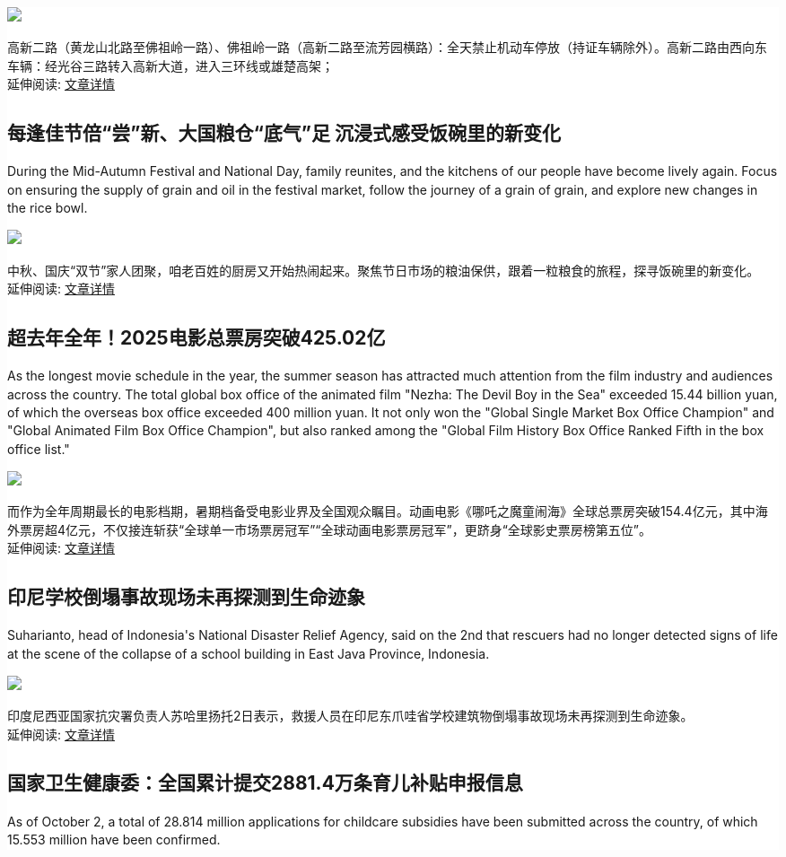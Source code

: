 <img src="https://p1.img.cctvpic.com/photoworkspace/2025/10/02/2025100215123123757.jpg" />   

高新二路（黄龙山北路至佛祖岭一路）、佛祖岭一路（高新二路至流芳园横路）：全天禁止机动车停放（持证车辆除外）。高新二路由西向东车辆：经光谷三路转入高新大道，进入三环线或雄楚高架；   
延伸阅读: [文章详情](https://news.cctv.com/2025/10/02/ARTIdxpdoDOgAUoWl35m8i46251002.shtml)   

<qrcode title="2025武汉网球公开赛出行指南：交通管制与出行建议全知道" image="https://p1.img.cctvpic.com/photoworkspace/2025/10/02/2025100215123123757.jpg" />   

## 每逢佳节倍“尝”新、大国粮仓“底气”足 沉浸式感受饭碗里的新变化   
During the Mid-Autumn Festival and National Day, family reunites, and the kitchens of our people have become lively again. Focus on ensuring the supply of grain and oil in the festival market, follow the journey of a grain of grain, and explore new changes in the rice bowl.   

<img src="https://p5.img.cctvpic.com/photoworkspace/2025/10/02/2025100215091755606.png" />   

中秋、国庆“双节”家人团聚，咱老百姓的厨房又开始热闹起来。聚焦节日市场的粮油保供，跟着一粒粮食的旅程，探寻饭碗里的新变化。   
延伸阅读: [文章详情](https://news.cctv.com/2025/10/02/ARTISrKH7gym4JNxHGLgndEz251002.shtml)   

<qrcode title="每逢佳节倍“尝”新、大国粮仓“底气”足 沉浸式感受饭碗里的新变化" image="https://p5.img.cctvpic.com/photoworkspace/2025/10/02/2025100215091755606.png" />   

## 超去年全年！2025电影总票房突破425.02亿   
As the longest movie schedule in the year, the summer season has attracted much attention from the film industry and audiences across the country. The total global box office of the animated film "Nezha: The Devil Boy in the Sea" exceeded 15.44 billion yuan, of which the overseas box office exceeded 400 million yuan. It not only won the "Global Single Market Box Office Champion" and "Global Animated Film Box Office Champion", but also ranked among the "Global Film History Box Office Ranked Fifth in the box office list."   

<img src="https://p5.img.cctvpic.com/photoworkspace/2025/10/02/2025100214565064408.jpg" />   

而作为全年周期最长的电影档期，暑期档备受电影业界及全国观众瞩目。动画电影《哪吒之魔童闹海》全球总票房突破154.4亿元，其中海外票房超4亿元，不仅接连斩获“全球单一市场票房冠军”“全球动画电影票房冠军”，更跻身“全球影史票房榜第五位”。   
延伸阅读: [文章详情](https://news.cctv.com/2025/10/02/ARTI7KT4gkBVdQv7bQDxVhXn251002.shtml)   

<qrcode title="超去年全年！2025电影总票房突破425.02亿" image="https://p5.img.cctvpic.com/photoworkspace/2025/10/02/2025100214565064408.jpg" />   

## 印尼学校倒塌事故现场未再探测到生命迹象   
Suharianto, head of Indonesia's National Disaster Relief Agency, said on the 2nd that rescuers had no longer detected signs of life at the scene of the collapse of a school building in East Java Province, Indonesia.   

<img src="https://p3.img.cctvpic.com/photoworkspace/2025/10/02/2025100214513442760.png" />   

印度尼西亚国家抗灾署负责人苏哈里扬托2日表示，救援人员在印尼东爪哇省学校建筑物倒塌事故现场未再探测到生命迹象。   
延伸阅读: [文章详情](https://news.cctv.com/2025/10/02/ARTILADmncN9zh8yvXQdd94Y251002.shtml)   

<qrcode title="印尼学校倒塌事故现场未再探测到生命迹象" image="https://p3.img.cctvpic.com/photoworkspace/2025/10/02/2025100214513442760.png" />   

## 国家卫生健康委：全国累计提交2881.4万条育儿补贴申报信息   
As of October 2, a total of 28.814 million applications for childcare subsidies have been submitted across the country, of which 15.553 million have been confirmed.   

